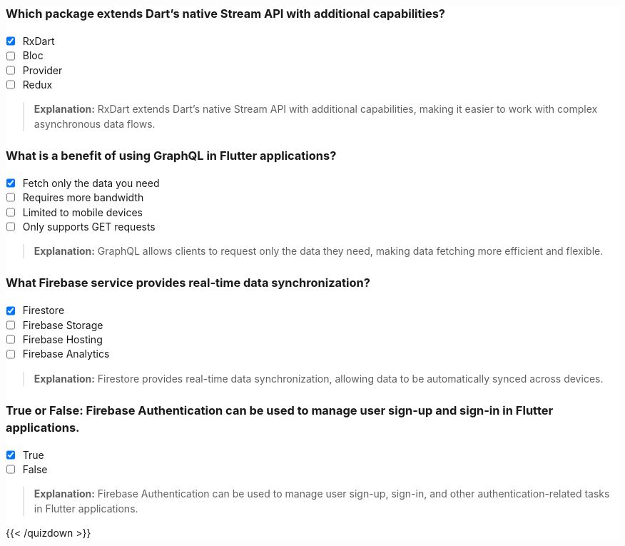 ### Which package extends Dart’s native Stream API with additional capabilities?

- [x] RxDart
- [ ] Bloc
- [ ] Provider
- [ ] Redux

> **Explanation:** RxDart extends Dart’s native Stream API with additional capabilities, making it easier to work with complex asynchronous data flows.

### What is a benefit of using GraphQL in Flutter applications?

- [x] Fetch only the data you need
- [ ] Requires more bandwidth
- [ ] Limited to mobile devices
- [ ] Only supports GET requests

> **Explanation:** GraphQL allows clients to request only the data they need, making data fetching more efficient and flexible.

### What Firebase service provides real-time data synchronization?

- [x] Firestore
- [ ] Firebase Storage
- [ ] Firebase Hosting
- [ ] Firebase Analytics

> **Explanation:** Firestore provides real-time data synchronization, allowing data to be automatically synced across devices.

### True or False: Firebase Authentication can be used to manage user sign-up and sign-in in Flutter applications.

- [x] True
- [ ] False

> **Explanation:** Firebase Authentication can be used to manage user sign-up, sign-in, and other authentication-related tasks in Flutter applications.

{{< /quizdown >}}
